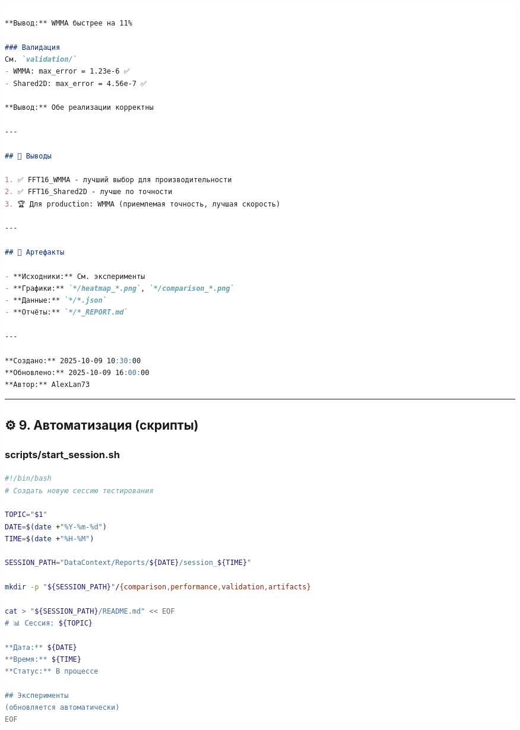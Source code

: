 ```markdown

**Вывод:** WMMA быстрее на 11%

### Валидация
См. `validation/`
- WMMA: max_error = 1.23e-6 ✅
- Shared2D: max_error = 4.56e-7 ✅

**Вывод:** Обе реализации корректны

---

## 🎯 Выводы

1. ✅ FFT16_WMMA - лучший выбор для производительности
2. ✅ FFT16_Shared2D - лучше по точности
3. 🏆 Для production: WMMA (приемлемая точность, лучшая скорость)

---

## 📁 Артефакты

- **Исходники:** См. эксперименты
- **Графики:** `*/heatmap_*.png`, `*/comparison_*.png`
- **Данные:** `*/*.json`
- **Отчёты:** `*/*_REPORT.md`

---

**Создано:** 2025-10-09 10:30:00  
**Обновлено:** 2025-10-09 16:00:00  
**Автор:** AlexLan73
```

---

## ⚙️ 9. Автоматизация (скрипты)

### scripts/start_session.sh
```bash
#!/bin/bash
# Создать новую сессию тестирования

TOPIC="$1"
DATE=$(date +"%Y-%m-%d")
TIME=$(date +"%H-%M")

SESSION_PATH="DataContext/Reports/${DATE}/session_${TIME}"

mkdir -p "${SESSION_PATH}"/{comparison,performance,validation,artifacts}

cat > "${SESSION_PATH}/README.md" << EOF
# 📊 Сессия: ${TOPIC}

**Дата:** ${DATE}
**Время:** ${TIME}
**Статус:** В процессе

## Эксперименты
(обновляется автоматически)
EOF

```